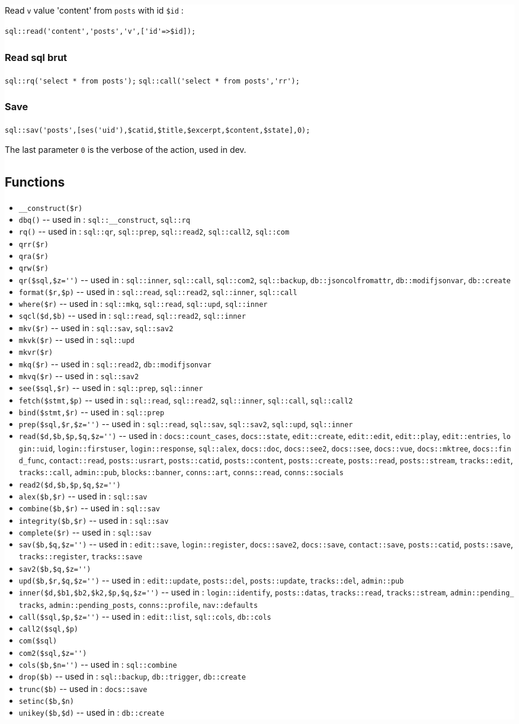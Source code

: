 Read `v` value 'content' from `posts` with id `$id` :

`sql::read('content','posts','v',['id'=>$id]);`

### Read sql brut

`sql::rq('select * from posts');`
`sql::call('select * from posts','rr');`

### Save

`sql::sav('posts',[ses('uid'),$catid,$title,$excerpt,$content,$state],0);`

The last parameter `0` is the verbose of the action, used in dev.

## Functions

- `__construct($r)`
- `dbq()` -- used in : `sql::__construct`, `sql::rq`
- `rq()` -- used in : `sql::qr`, `sql::prep`, `sql::read2`, `sql::call2`, `sql::com`
- `qrr($r)`
- `qra($r)`
- `qrw($r)`
- `qr($sql,$z='')` -- used in : `sql::inner`, `sql::call`, `sql::com2`, `sql::backup`, `db::jsoncolfromattr`, `db::modifjsonvar`, `db::create`
- `format($r,$p)` -- used in : `sql::read`, `sql::read2`, `sql::inner`, `sql::call`
- `where($r)` -- used in : `sql::mkq`, `sql::read`, `sql::upd`, `sql::inner`
- `sqcl($d,$b)` -- used in : `sql::read`, `sql::read2`, `sql::inner`
- `mkv($r)` -- used in : `sql::sav`, `sql::sav2`
- `mkvk($r)` -- used in : `sql::upd`
- `mkvr($r)`
- `mkq($r)` -- used in : `sql::read2`, `db::modifjsonvar`
- `mkvq($r)` -- used in : `sql::sav2`
- `see($sql,$r)` -- used in : `sql::prep`, `sql::inner`
- `fetch($stmt,$p)` -- used in : `sql::read`, `sql::read2`, `sql::inner`, `sql::call`, `sql::call2`
- `bind($stmt,$r)` -- used in : `sql::prep`
- `prep($sql,$r,$z='')` -- used in : `sql::read`, `sql::sav`, `sql::sav2`, `sql::upd`, `sql::inner`
- `read($d,$b,$p,$q,$z='')` -- used in : `docs::count_cases`, `docs::state`, `edit::create`, `edit::edit`, `edit::play`, `edit::entries`, `login::uid`, `login::firstuser`, `login::response`, `sql::alex`, `docs::doc`, `docs::see2`, `docs::see`, `docs::vue`, `docs::mktree`, `docs::find_func`, `contact::read`, `posts::usrart`, `posts::catid`, `posts::content`, `posts::create`, `posts::read`, `posts::stream`, `tracks::edit`, `tracks::call`, `admin::pub`, `blocks::banner`, `conns::art`, `conns::read`, `conns::socials`
- `read2($d,$b,$p,$q,$z='')`
- `alex($b,$r)` -- used in : `sql::sav`
- `combine($b,$r)` -- used in : `sql::sav`
- `integrity($b,$r)` -- used in : `sql::sav`
- `complete($r)` -- used in : `sql::sav`
- `sav($b,$q,$z='')` -- used in : `edit::save`, `login::register`, `docs::save2`, `docs::save`, `contact::save`, `posts::catid`, `posts::save`, `tracks::register`, `tracks::save`
- `sav2($b,$q,$z='')`
- `upd($b,$r,$q,$z='')` -- used in : `edit::update`, `posts::del`, `posts::update`, `tracks::del`, `admin::pub`
- `inner($d,$b1,$b2,$k2,$p,$q,$z='')` -- used in : `login::identify`, `posts::datas`, `tracks::read`, `tracks::stream`, `admin::pending_tracks`, `admin::pending_posts`, `conns::profile`, `nav::defaults`
- `call($sql,$p,$z='')` -- used in : `edit::list`, `sql::cols`, `db::cols`
- `call2($sql,$p)`
- `com($sql)`
- `com2($sql,$z='')`
- `cols($b,$n='')` -- used in : `sql::combine`
- `drop($b)` -- used in : `sql::backup`, `db::trigger`, `db::create`
- `trunc($b)` -- used in : `docs::save`
- `setinc($b,$n)`
- `unikey($b,$d)` -- used in : `db::create`